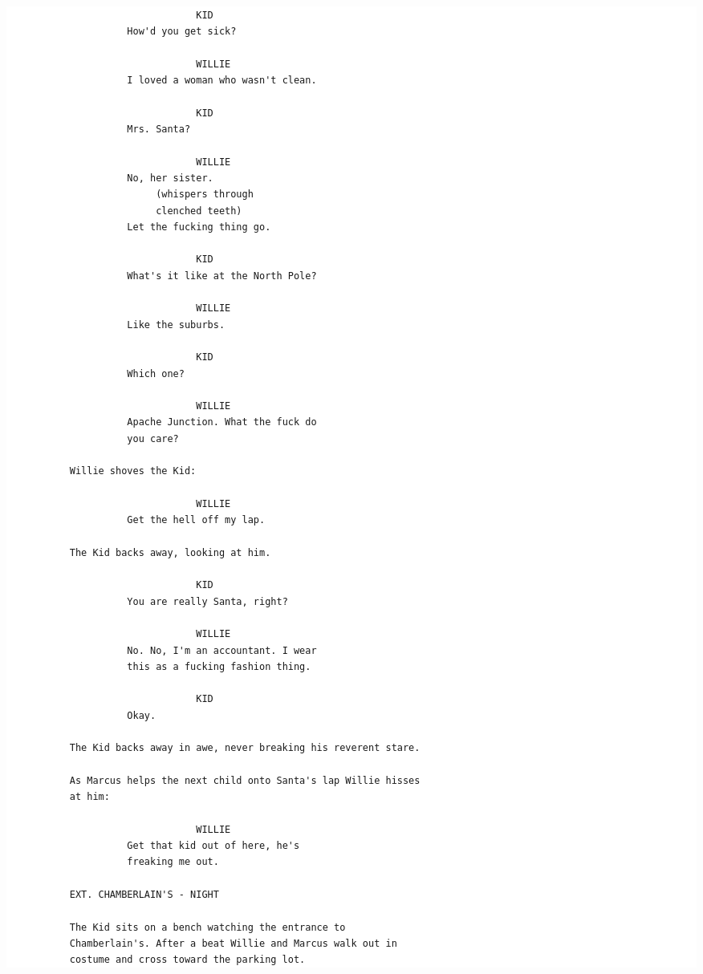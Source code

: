                                      KID
                         How'd you get sick?

                                     WILLIE
                         I loved a woman who wasn't clean.

                                     KID
                         Mrs. Santa?

                                     WILLIE
                         No, her sister.
                              (whispers through 
                              clenched teeth)
                         Let the fucking thing go.

                                     KID
                         What's it like at the North Pole?

                                     WILLIE
                         Like the suburbs.

                                     KID
                         Which one?

                                     WILLIE
                         Apache Junction. What the fuck do 
                         you care?

               Willie shoves the Kid:

                                     WILLIE
                         Get the hell off my lap.

               The Kid backs away, looking at him.

                                     KID
                         You are really Santa, right?

                                     WILLIE
                         No. No, I'm an accountant. I wear 
                         this as a fucking fashion thing.

                                     KID
                         Okay.

               The Kid backs away in awe, never breaking his reverent stare.

               As Marcus helps the next child onto Santa's lap Willie hisses 
               at him:

                                     WILLIE
                         Get that kid out of here, he's 
                         freaking me out.

               EXT. CHAMBERLAIN'S - NIGHT

               The Kid sits on a bench watching the entrance to 
               Chamberlain's. After a beat Willie and Marcus walk out in 
               costume and cross toward the parking lot.
